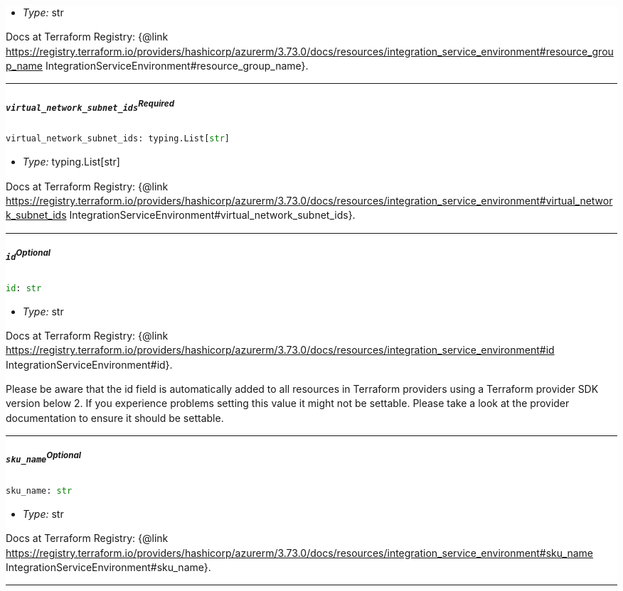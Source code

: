 - *Type:* str

Docs at Terraform Registry: {@link https://registry.terraform.io/providers/hashicorp/azurerm/3.73.0/docs/resources/integration_service_environment#resource_group_name IntegrationServiceEnvironment#resource_group_name}.

---

##### `virtual_network_subnet_ids`<sup>Required</sup> <a name="virtual_network_subnet_ids" id="@cdktf/provider-azurerm.integrationServiceEnvironment.IntegrationServiceEnvironmentConfig.property.virtualNetworkSubnetIds"></a>

```python
virtual_network_subnet_ids: typing.List[str]
```

- *Type:* typing.List[str]

Docs at Terraform Registry: {@link https://registry.terraform.io/providers/hashicorp/azurerm/3.73.0/docs/resources/integration_service_environment#virtual_network_subnet_ids IntegrationServiceEnvironment#virtual_network_subnet_ids}.

---

##### `id`<sup>Optional</sup> <a name="id" id="@cdktf/provider-azurerm.integrationServiceEnvironment.IntegrationServiceEnvironmentConfig.property.id"></a>

```python
id: str
```

- *Type:* str

Docs at Terraform Registry: {@link https://registry.terraform.io/providers/hashicorp/azurerm/3.73.0/docs/resources/integration_service_environment#id IntegrationServiceEnvironment#id}.

Please be aware that the id field is automatically added to all resources in Terraform providers using a Terraform provider SDK version below 2.
If you experience problems setting this value it might not be settable. Please take a look at the provider documentation to ensure it should be settable.

---

##### `sku_name`<sup>Optional</sup> <a name="sku_name" id="@cdktf/provider-azurerm.integrationServiceEnvironment.IntegrationServiceEnvironmentConfig.property.skuName"></a>

```python
sku_name: str
```

- *Type:* str

Docs at Terraform Registry: {@link https://registry.terraform.io/providers/hashicorp/azurerm/3.73.0/docs/resources/integration_service_environment#sku_name IntegrationServiceEnvironment#sku_name}.

---

